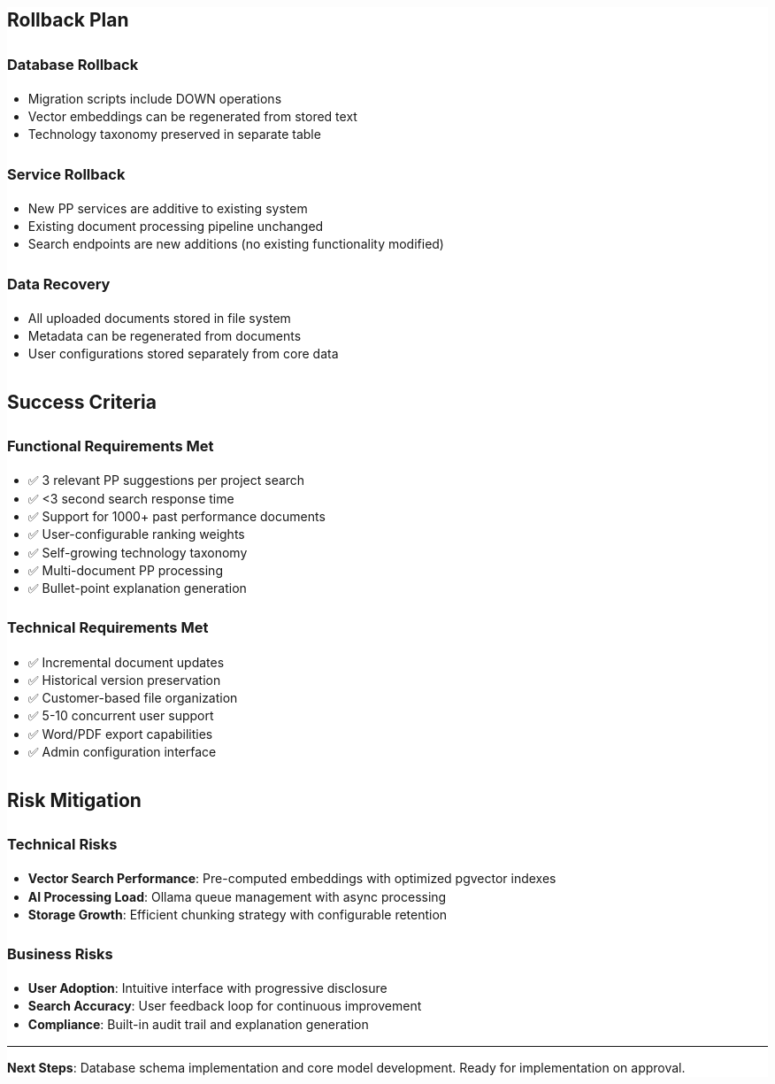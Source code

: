 ## Rollback Plan

### Database Rollback
- Migration scripts include DOWN operations
- Vector embeddings can be regenerated from stored text
- Technology taxonomy preserved in separate table

### Service Rollback
- New PP services are additive to existing system
- Existing document processing pipeline unchanged
- Search endpoints are new additions (no existing functionality modified)

### Data Recovery
- All uploaded documents stored in file system
- Metadata can be regenerated from documents
- User configurations stored separately from core data

## Success Criteria

### Functional Requirements Met
- ✅ 3 relevant PP suggestions per project search
- ✅ <3 second search response time
- ✅ Support for 1000+ past performance documents
- ✅ User-configurable ranking weights
- ✅ Self-growing technology taxonomy
- ✅ Multi-document PP processing
- ✅ Bullet-point explanation generation

### Technical Requirements Met
- ✅ Incremental document updates
- ✅ Historical version preservation
- ✅ Customer-based file organization
- ✅ 5-10 concurrent user support
- ✅ Word/PDF export capabilities
- ✅ Admin configuration interface

## Risk Mitigation

### Technical Risks
- **Vector Search Performance**: Pre-computed embeddings with optimized pgvector indexes
- **AI Processing Load**: Ollama queue management with async processing
- **Storage Growth**: Efficient chunking strategy with configurable retention

### Business Risks
- **User Adoption**: Intuitive interface with progressive disclosure
- **Search Accuracy**: User feedback loop for continuous improvement
- **Compliance**: Built-in audit trail and explanation generation

---

**Next Steps**: Database schema implementation and core model development. Ready for implementation on approval.